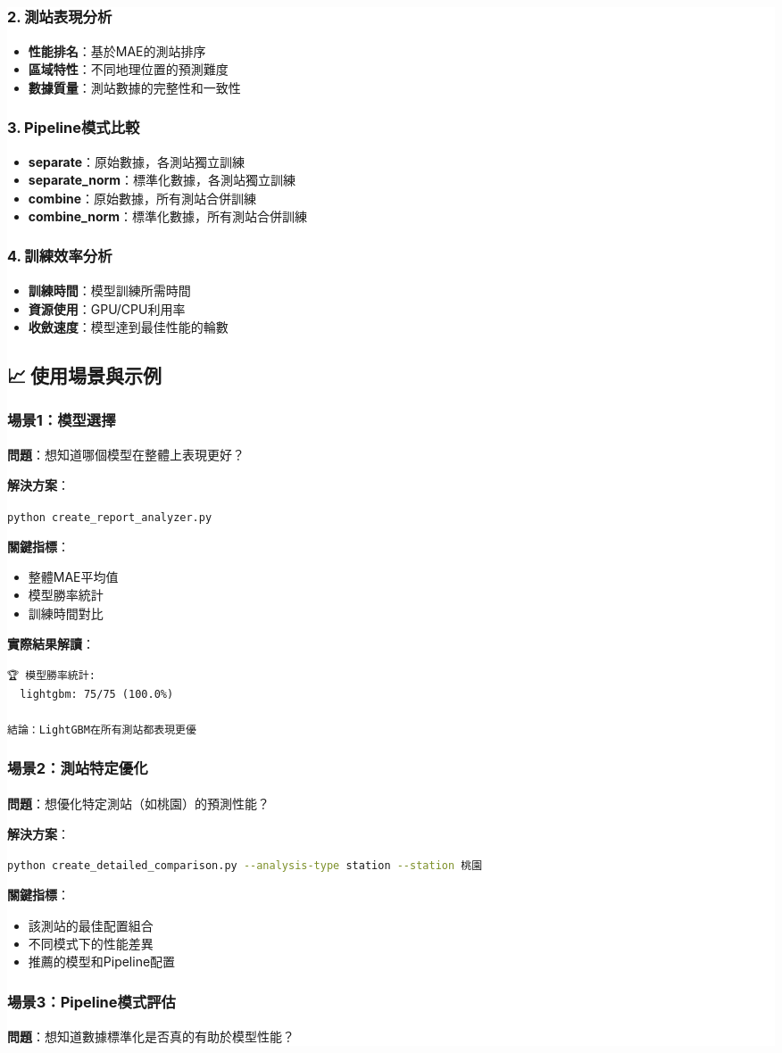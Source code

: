 ### 2. 測站表現分析
- **性能排名**：基於MAE的測站排序
- **區域特性**：不同地理位置的預測難度
- **數據質量**：測站數據的完整性和一致性

### 3. Pipeline模式比較
- **separate**：原始數據，各測站獨立訓練
- **separate_norm**：標準化數據，各測站獨立訓練
- **combine**：原始數據，所有測站合併訓練
- **combine_norm**：標準化數據，所有測站合併訓練

### 4. 訓練效率分析
- **訓練時間**：模型訓練所需時間
- **資源使用**：GPU/CPU利用率
- **收斂速度**：模型達到最佳性能的輪數

## 📈 使用場景與示例

### 場景1：模型選擇
**問題**：想知道哪個模型在整體上表現更好？

**解決方案**：
```bash
python create_report_analyzer.py
```

**關鍵指標**：
- 整體MAE平均值
- 模型勝率統計
- 訓練時間對比

**實際結果解讀**：
```
🏆 模型勝率統計:
  lightgbm: 75/75 (100.0%)

結論：LightGBM在所有測站都表現更優
```

### 場景2：測站特定優化
**問題**：想優化特定測站（如桃園）的預測性能？

**解決方案**：
```bash
python create_detailed_comparison.py --analysis-type station --station 桃園
```

**關鍵指標**：
- 該測站的最佳配置組合
- 不同模式下的性能差異
- 推薦的模型和Pipeline配置

### 場景3：Pipeline模式評估
**問題**：想知道數據標準化是否真的有助於模型性能？
